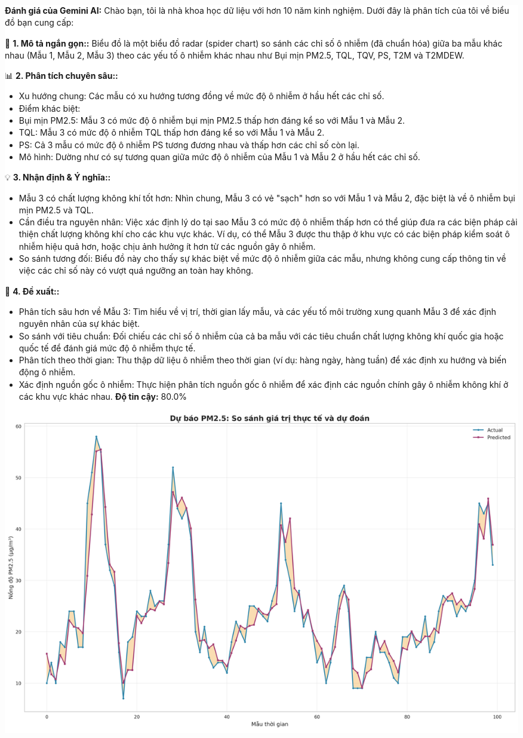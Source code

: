 **Đánh giá của Gemini AI:**
Chào bạn, tôi là nhà khoa học dữ liệu với hơn 10 năm kinh nghiệm. Dưới đây là phân tích của tôi về biểu đồ bạn cung cấp:

🧩 **1. Mô tả ngắn gọn::**
Biểu đồ là một biểu đồ radar (spider chart) so sánh các chỉ số ô nhiễm (đã chuẩn hóa) giữa ba mẫu khác nhau (Mẫu 1, Mẫu 2, Mẫu 3) theo các yếu tố ô nhiễm khác nhau như Bụi mịn PM2.5, TQL, TQV, PS, T2M và T2MDEW.

📊 **2. Phân tích chuyên sâu::**
- Xu hướng chung: Các mẫu có xu hướng tương đồng về mức độ ô nhiễm ở hầu hết các chỉ số.
- Điểm khác biệt:
- Bụi mịn PM2.5: Mẫu 3 có mức độ ô nhiễm bụi mịn PM2.5 thấp hơn đáng kể so với Mẫu 1 và Mẫu 2.
- TQL: Mẫu 3 có mức độ ô nhiễm TQL thấp hơn đáng kể so với Mẫu 1 và Mẫu 2.
- PS: Cả 3 mẫu có mức độ ô nhiễm PS tương đương nhau và thấp hơn các chỉ số còn lại.
- Mô hình: Dường như có sự tương quan giữa mức độ ô nhiễm của Mẫu 1 và Mẫu 2 ở hầu hết các chỉ số.

💡 **3. Nhận định & Ý nghĩa::**
- Mẫu 3 có chất lượng không khí tốt hơn: Nhìn chung, Mẫu 3 có vẻ "sạch" hơn so với Mẫu 1 và Mẫu 2, đặc biệt là về ô nhiễm bụi mịn PM2.5 và TQL.
- Cần điều tra nguyên nhân: Việc xác định lý do tại sao Mẫu 3 có mức độ ô nhiễm thấp hơn có thể giúp đưa ra các biện pháp cải thiện chất lượng không khí cho các khu vực khác. Ví dụ, có thể Mẫu 3 được thu thập ở khu vực có các biện pháp kiểm soát ô nhiễm hiệu quả hơn, hoặc chịu ảnh hưởng ít hơn từ các nguồn gây ô nhiễm.
- So sánh tương đối: Biểu đồ này cho thấy sự khác biệt về mức độ ô nhiễm giữa các mẫu, nhưng không cung cấp thông tin về việc các chỉ số này có vượt quá ngưỡng an toàn hay không.

🚀 **4. Đề xuất::**
- Phân tích sâu hơn về Mẫu 3: Tìm hiểu về vị trí, thời gian lấy mẫu, và các yếu tố môi trường xung quanh Mẫu 3 để xác định nguyên nhân của sự khác biệt.
- So sánh với tiêu chuẩn: Đối chiếu các chỉ số ô nhiễm của cả ba mẫu với các tiêu chuẩn chất lượng không khí quốc gia hoặc quốc tế để đánh giá mức độ ô nhiễm thực tế.
- Phân tích theo thời gian: Thu thập dữ liệu ô nhiễm theo thời gian (ví dụ: hàng ngày, hàng tuần) để xác định xu hướng và biến động ô nhiễm.
- Xác định nguồn gốc ô nhiễm: Thực hiện phân tích nguồn gốc ô nhiễm để xác định các nguồn chính gây ô nhiễm không khí ở các khu vực khác nhau.
**Độ tin cậy:** 80.0%

![ML Dự báo PM2.5](results_comb_PM25_Hanoi_2018_sm_20251011_121424/20251011_121424_ml_predicted_vs_actual.png)